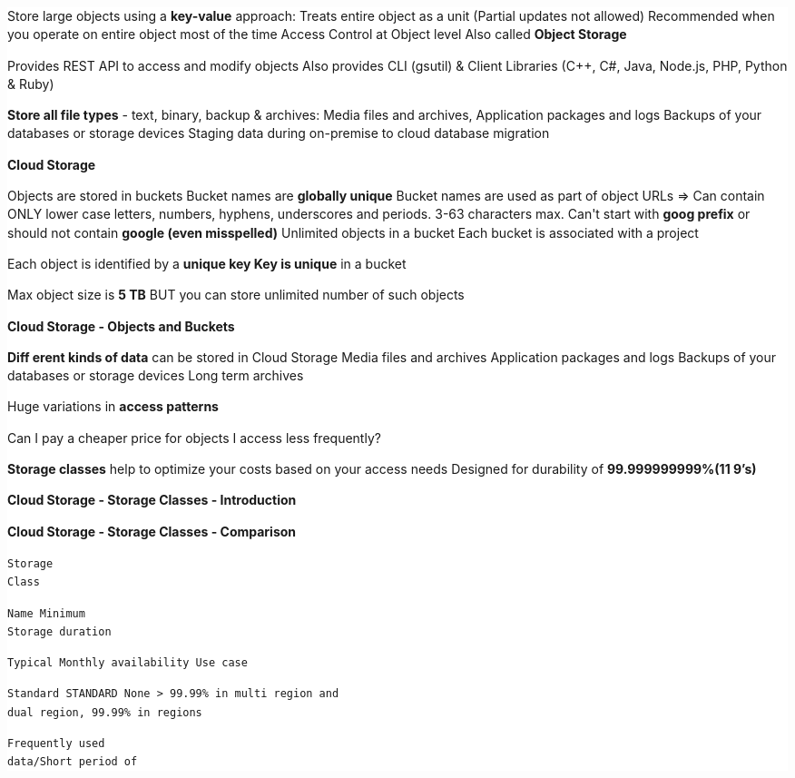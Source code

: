 Store large objects using a **key-value** approach:
Treats entire object as a unit (Partial updates not allowed)
Recommended when you operate on entire object most of the time
Access Control at Object level
Also called **Object Storage**

Provides REST API to access and modify objects
Also provides CLI (gsutil) & Client Libraries (C++, C#, Java, Node.js, PHP,
Python & Ruby)

**Store all file types** - text, binary, backup & archives:
Media files and archives, Application packages and logs
Backups of your databases or storage devices
Staging data during on-premise to cloud database migration

**Cloud Storage**


Objects are stored in buckets
Bucket names are **globally unique**
Bucket names are used as part of object URLs => Can contain ONLY lower
case letters, numbers, hyphens, underscores and periods.
3-63 characters max. Can't start with **goog prefix** or should not contain
**google (even misspelled)**
Unlimited objects in a bucket
Each bucket is associated with a project

Each object is identified by a **unique key
Key is unique** in a bucket

Max object size is **5 TB**
BUT you can store unlimited number of such objects

**Cloud Storage - Objects and Buckets**


**Diff erent kinds of data** can be stored in Cloud Storage
Media files and archives
Application packages and logs
Backups of your databases or storage devices
Long term archives

Huge variations in **access patterns**

Can I pay a cheaper price for objects I access less frequently?

**Storage classes** help to optimize your costs based on your
access needs
Designed for durability of **99.999999999%(11 9’s)**

**Cloud Storage - Storage Classes - Introduction**


**Cloud Storage - Storage Classes - Comparison**

```
Storage
Class
```
```
Name Minimum
Storage duration
```
```
Typical Monthly availability Use case
```
```
Standard STANDARD None > 99.99% in multi region and
dual region, 99.99% in regions
```
```
Frequently used
data/Short period of
```
